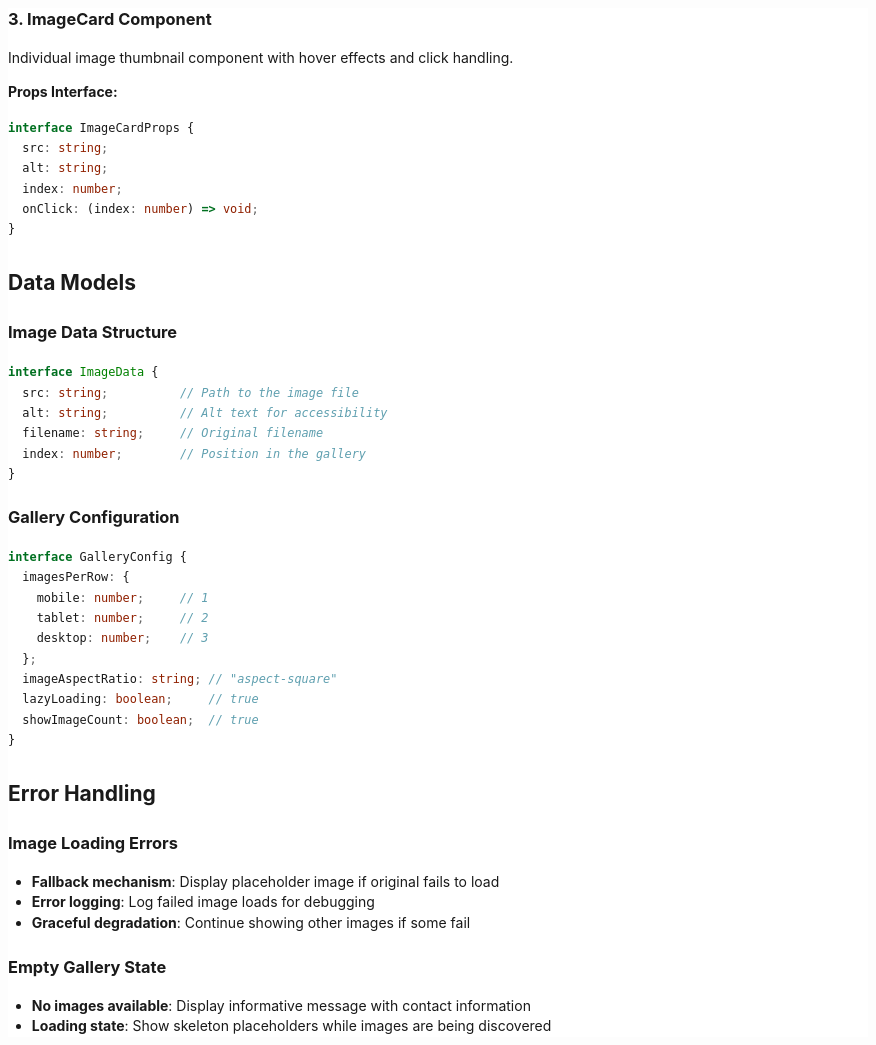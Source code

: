 ### 3. ImageCard Component
Individual image thumbnail component with hover effects and click handling.

**Props Interface:**
```typescript
interface ImageCardProps {
  src: string;
  alt: string;
  index: number;
  onClick: (index: number) => void;
}
```

## Data Models

### Image Data Structure
```typescript
interface ImageData {
  src: string;          // Path to the image file
  alt: string;          // Alt text for accessibility
  filename: string;     // Original filename
  index: number;        // Position in the gallery
}
```

### Gallery Configuration
```typescript
interface GalleryConfig {
  imagesPerRow: {
    mobile: number;     // 1
    tablet: number;     // 2
    desktop: number;    // 3
  };
  imageAspectRatio: string; // "aspect-square"
  lazyLoading: boolean;     // true
  showImageCount: boolean;  // true
}
```

## Error Handling

### Image Loading Errors
- **Fallback mechanism**: Display placeholder image if original fails to load
- **Error logging**: Log failed image loads for debugging
- **Graceful degradation**: Continue showing other images if some fail

### Empty Gallery State
- **No images available**: Display informative message with contact information
- **Loading state**: Show skeleton placeholders while images are being discovered
